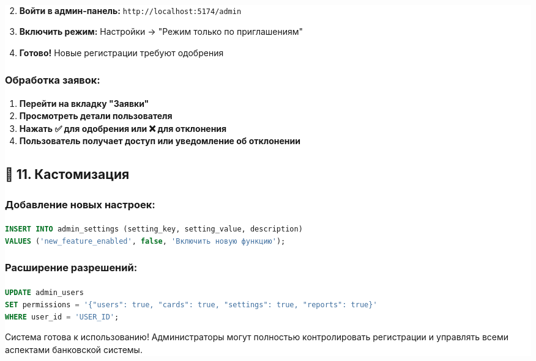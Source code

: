 2. **Войти в админ-панель:** `http://localhost:5174/admin`

3. **Включить режим:** Настройки → "Режим только по приглашениям"

4. **Готово!** Новые регистрации требуют одобрения

### **Обработка заявок:**

1. **Перейти на вкладку "Заявки"**
2. **Просмотреть детали пользователя**
3. **Нажать ✅ для одобрения или ❌ для отклонения**
4. **Пользователь получает доступ или уведомление об отклонении**

## 🎨 **11. Кастомизация**

### **Добавление новых настроек:**
```sql
INSERT INTO admin_settings (setting_key, setting_value, description) 
VALUES ('new_feature_enabled', false, 'Включить новую функцию');
```

### **Расширение разрешений:**
```sql
UPDATE admin_users 
SET permissions = '{"users": true, "cards": true, "settings": true, "reports": true}'
WHERE user_id = 'USER_ID';
```

Система готова к использованию! Администраторы могут полностью контролировать регистрации и управлять всеми аспектами банковской системы.
